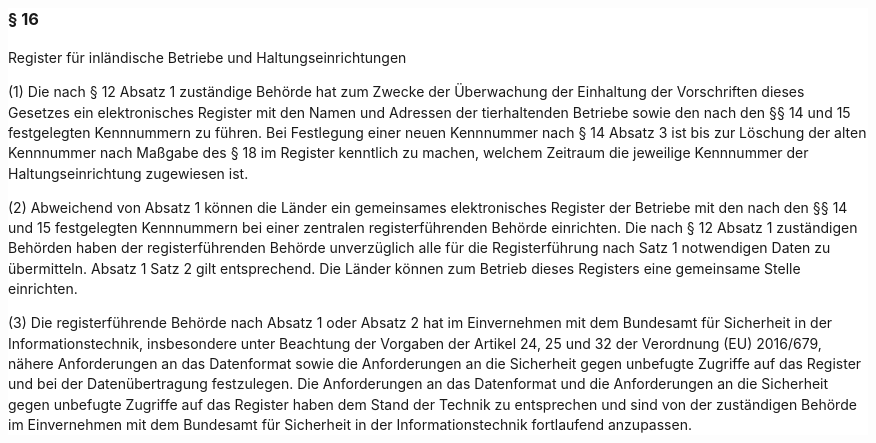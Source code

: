 <span id="BJNR0DC0A0023BJNE001800000.html"></span>

### § 16  
Register für inländische Betriebe und Haltungseinrichtungen

<div>

<div class="jnhtml">

<div>

<div class="jurAbsatz">

(1) Die nach § 12 Absatz 1 zuständige Behörde hat zum Zwecke der
Überwachung der Einhaltung der Vorschriften dieses Gesetzes ein
elektronisches Register mit den Namen und Adressen der tierhaltenden
Betriebe sowie den nach den §§ 14 und 15 festgelegten Kennnummern zu
führen. Bei Festlegung einer neuen Kennnummer nach § 14 Absatz 3 ist
bis zur Löschung der alten Kennnummer nach Maßgabe des § 18 im Register
kenntlich zu machen, welchem Zeitraum die jeweilige Kennnummer der
Haltungseinrichtung zugewiesen ist.

</div>

<div class="jurAbsatz">

(2) Abweichend von Absatz 1 können die Länder ein gemeinsames
elektronisches Register der Betriebe mit den nach den §§ 14 und 15
festgelegten Kennnummern bei einer zentralen registerführenden Behörde
einrichten. Die nach § 12 Absatz 1 zuständigen Behörden haben der
registerführenden Behörde unverzüglich alle für die Registerführung nach
Satz 1 notwendigen Daten zu übermitteln. Absatz 1 Satz 2 gilt
entsprechend. Die Länder können zum Betrieb dieses Registers eine
gemeinsame Stelle einrichten.

</div>

<div class="jurAbsatz">

(3) Die registerführende Behörde nach Absatz 1 oder Absatz 2 hat im
Einvernehmen mit dem Bundesamt für Sicherheit in der
Informationstechnik, insbesondere unter Beachtung der Vorgaben der
Artikel 24, 25 und 32 der Verordnung (EU) 2016/679, nähere Anforderungen
an das Datenformat sowie die Anforderungen an die Sicherheit gegen
unbefugte Zugriffe auf das Register und bei der Datenübertragung
festzulegen. Die Anforderungen an das Datenformat und die Anforderungen
an die Sicherheit gegen unbefugte Zugriffe auf das Register haben dem
Stand der Technik zu entsprechen und sind von der zuständigen Behörde im
Einvernehmen mit dem Bundesamt für Sicherheit in der Informationstechnik
fortlaufend anzupassen.

</div>

</div>

</div>

</div>

